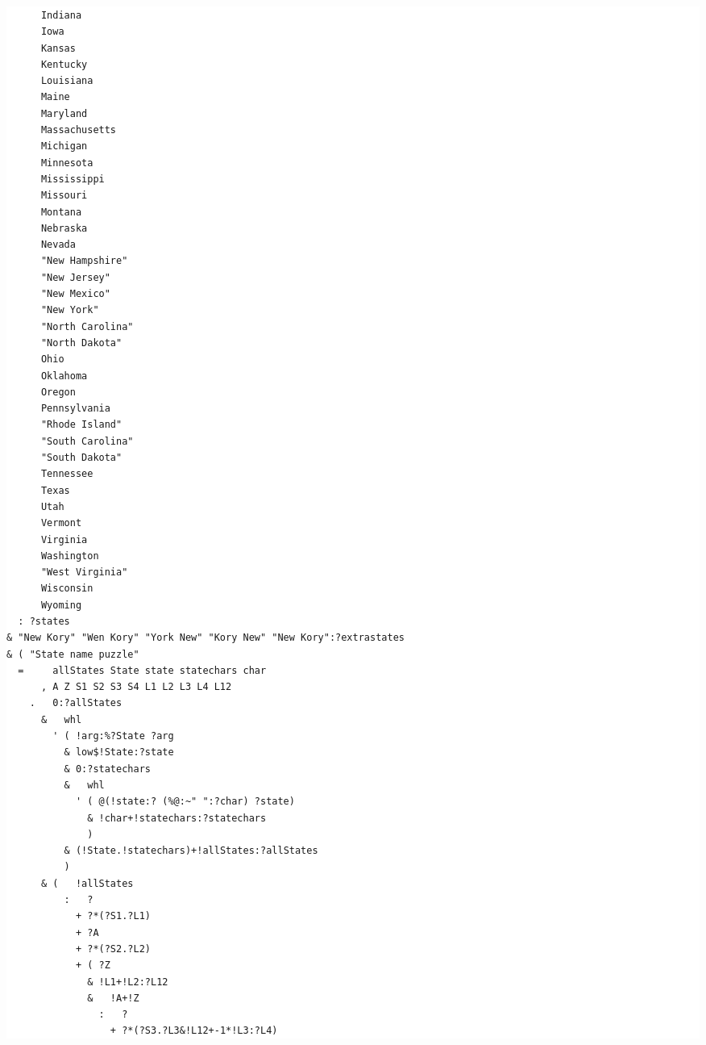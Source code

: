 ```bracmat
      Indiana
      Iowa
      Kansas
      Kentucky
      Louisiana
      Maine
      Maryland
      Massachusetts
      Michigan
      Minnesota
      Mississippi
      Missouri
      Montana
      Nebraska
      Nevada
      "New Hampshire"
      "New Jersey"
      "New Mexico"
      "New York"
      "North Carolina"
      "North Dakota"
      Ohio
      Oklahoma
      Oregon
      Pennsylvania
      "Rhode Island"
      "South Carolina"
      "South Dakota"
      Tennessee
      Texas
      Utah
      Vermont
      Virginia
      Washington
      "West Virginia"
      Wisconsin
      Wyoming
  : ?states
& "New Kory" "Wen Kory" "York New" "Kory New" "New Kory":?extrastates
& ( "State name puzzle"
  =     allStates State state statechars char
      , A Z S1 S2 S3 S4 L1 L2 L3 L4 L12
    .   0:?allStates
      &   whl
        ' ( !arg:%?State ?arg
          & low$!State:?state
          & 0:?statechars
          &   whl
            ' ( @(!state:? (%@:~" ":?char) ?state)
              & !char+!statechars:?statechars
              )
          & (!State.!statechars)+!allStates:?allStates
          )
      & (   !allStates
          :   ?
            + ?*(?S1.?L1)
            + ?A
            + ?*(?S2.?L2)
            + ( ?Z
              & !L1+!L2:?L12
              &   !A+!Z
                :   ?
                  + ?*(?S3.?L3&!L12+-1*!L3:?L4)
```